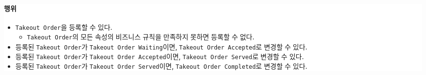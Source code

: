 #### 행위
- `Takeout Order`을 등록할 수 있다.
  - `Takeout Order`의 모든 속성의 비즈니스 규칙을 만족하지 못하면 등록할 수 없다.
- 등록된 `Takeout Order`가 `Takeout Order Waiting`이면, `Takeout Order Accepted`로 변경할 수 있다.
- 등록된 `Takeout Order`가 `Takeout Order Accepted`이면, `Takeout Order Served`로 변경할 수 있다.
- 등록된 `Takeout Order`가 `Takeout Order Served`이면, `Takeout Order Completed`로 변경할 수 있다.
